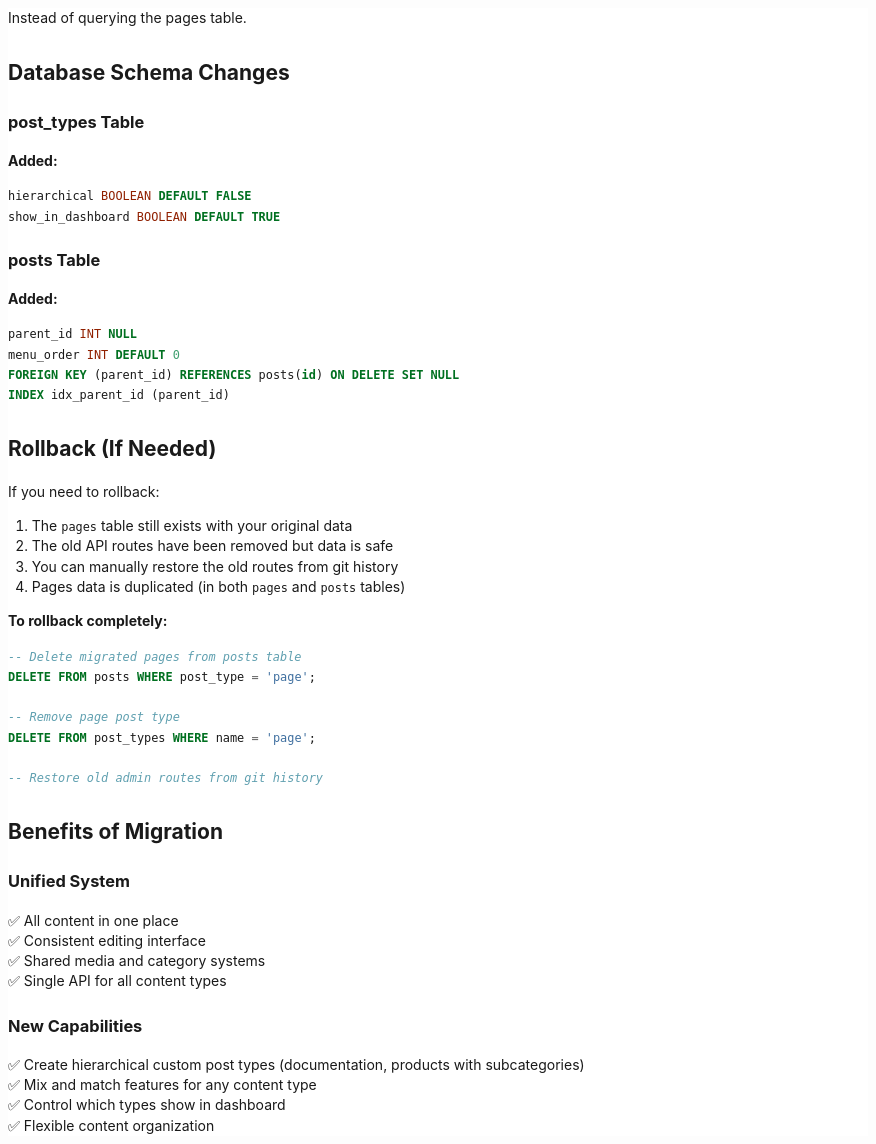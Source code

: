 Instead of querying the pages table.

## Database Schema Changes

### post_types Table

**Added:**
```sql
hierarchical BOOLEAN DEFAULT FALSE
show_in_dashboard BOOLEAN DEFAULT TRUE
```

### posts Table

**Added:**
```sql
parent_id INT NULL
menu_order INT DEFAULT 0
FOREIGN KEY (parent_id) REFERENCES posts(id) ON DELETE SET NULL
INDEX idx_parent_id (parent_id)
```

## Rollback (If Needed)

If you need to rollback:

1. The `pages` table still exists with your original data
2. The old API routes have been removed but data is safe
3. You can manually restore the old routes from git history
4. Pages data is duplicated (in both `pages` and `posts` tables)

**To rollback completely:**
```sql
-- Delete migrated pages from posts table
DELETE FROM posts WHERE post_type = 'page';

-- Remove page post type
DELETE FROM post_types WHERE name = 'page';

-- Restore old admin routes from git history
```

## Benefits of Migration

### Unified System
✅ All content in one place  
✅ Consistent editing interface  
✅ Shared media and category systems  
✅ Single API for all content types  

### New Capabilities
✅ Create hierarchical custom post types (documentation, products with subcategories)  
✅ Mix and match features for any content type  
✅ Control which types show in dashboard  
✅ Flexible content organization  
